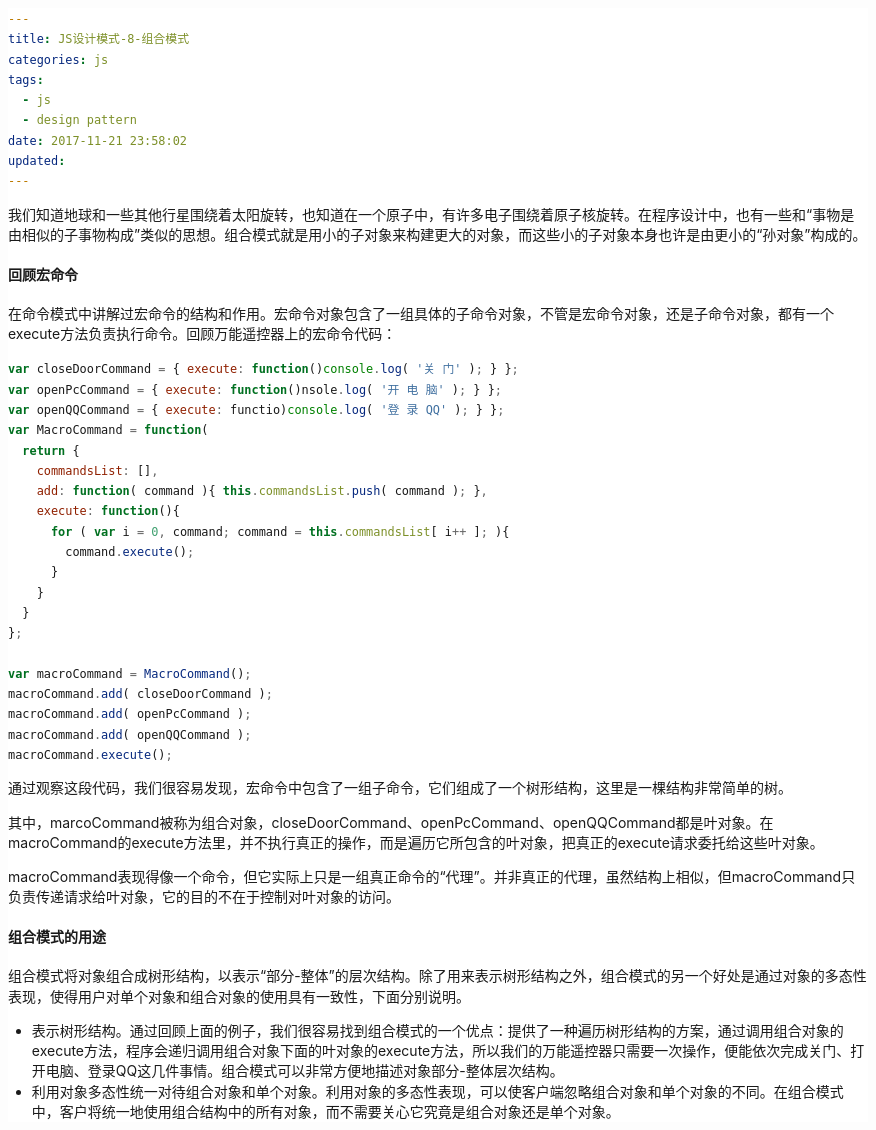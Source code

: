 ```yaml
---
title: JS设计模式-8-组合模式
categories: js
tags:
  - js
  - design pattern
date: 2017-11-21 23:58:02
updated:
---
```


我们知道地球和一些其他行星围绕着太阳旋转，也知道在一个原子中，有许多电子围绕着原子核旋转。在程序设计中，也有一些和“事物是由相似的子事物构成”类似的思想。组合模式就是用小的子对象来构建更大的对象，而这些小的子对象本身也许是由更小的“孙对象”构成的。

#### 回顾宏命令
在命令模式中讲解过宏命令的结构和作用。宏命令对象包含了一组具体的子命令对象，不管是宏命令对象，还是子命令对象，都有一个execute方法负责执行命令。回顾万能遥控器上的宏命令代码：
```js
var closeDoorCommand = { execute: function()console.log( '关 门' ); } }; 
var openPcCommand = { execute: function()nsole.log( '开 电 脑' ); } }; 
var openQQCommand = { execute: functio)console.log( '登 录 QQ' ); } }; 
var MacroCommand = function( 
  return { 
    commandsList: [], 
    add: function( command ){ this.commandsList.push( command ); }, 
    execute: function(){
      for ( var i = 0, command; command = this.commandsList[ i++ ]; ){ 
        command.execute(); 
      } 
    } 
  } 
}; 

var macroCommand = MacroCommand();
macroCommand.add( closeDoorCommand ); 
macroCommand.add( openPcCommand ); 
macroCommand.add( openQQCommand ); 
macroCommand.execute();
```
通过观察这段代码，我们很容易发现，宏命令中包含了一组子命令，它们组成了一个树形结构，这里是一棵结构非常简单的树。

其中，marcoCommand被称为组合对象，closeDoorCommand、openPcCommand、openQQCommand都是叶对象。在macroCommand的execute方法里，并不执行真正的操作，而是遍历它所包含的叶对象，把真正的execute请求委托给这些叶对象。

macroCommand表现得像一个命令，但它实际上只是一组真正命令的“代理”。并非真正的代理，虽然结构上相似，但macroCommand只负责传递请求给叶对象，它的目的不在于控制对叶对象的访问。

#### 组合模式的用途
组合模式将对象组合成树形结构，以表示“部分-整体”的层次结构。除了用来表示树形结构之外，组合模式的另一个好处是通过对象的多态性表现，使得用户对单个对象和组合对象的使用具有一致性，下面分别说明。
- 表示树形结构。通过回顾上面的例子，我们很容易找到组合模式的一个优点：提供了一种遍历树形结构的方案，通过调用组合对象的execute方法，程序会递归调用组合对象下面的叶对象的execute方法，所以我们的万能遥控器只需要一次操作，便能依次完成关门、打开电脑、登录QQ这几件事情。组合模式可以非常方便地描述对象部分-整体层次结构。
- 利用对象多态性统一对待组合对象和单个对象。利用对象的多态性表现，可以使客户端忽略组合对象和单个对象的不同。在组合模式中，客户将统一地使用组合结构中的所有对象，而不需要关心它究竟是组合对象还是单个对象。
